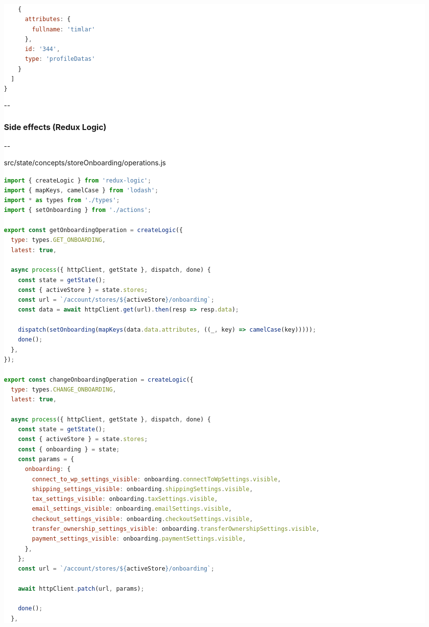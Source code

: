 ```js
    {
      attributes: {
        fullname: 'timlar'
      },
      id: '344',
      type: 'profileDatas'
    }
  ]
}
```

--

### Side effects (Redux Logic)

--

src/state/concepts/storeOnboarding/operations.js 

```js
import { createLogic } from 'redux-logic';
import { mapKeys, camelCase } from 'lodash';
import * as types from './types';
import { setOnboarding } from './actions';

export const getOnboardingOperation = createLogic({
  type: types.GET_ONBOARDING,
  latest: true,

  async process({ httpClient, getState }, dispatch, done) {
    const state = getState();
    const { activeStore } = state.stores;
    const url = `/account/stores/${activeStore}/onboarding`;
    const data = await httpClient.get(url).then(resp => resp.data);

    dispatch(setOnboarding(mapKeys(data.data.attributes, ((_, key) => camelCase(key)))));
    done();
  },
});

export const changeOnboardingOperation = createLogic({
  type: types.CHANGE_ONBOARDING,
  latest: true,

  async process({ httpClient, getState }, dispatch, done) {
    const state = getState();
    const { activeStore } = state.stores;
    const { onboarding } = state;
    const params = {
      onboarding: {
        connect_to_wp_settings_visible: onboarding.connectToWpSettings.visible,
        shipping_settings_visible: onboarding.shippingSettings.visible,
        tax_settings_visible: onboarding.taxSettings.visible,
        email_settings_visible: onboarding.emailSettings.visible,
        checkout_settings_visible: onboarding.checkoutSettings.visible,
        transfer_ownership_settings_visible: onboarding.transferOwnershipSettings.visible,
        payment_settings_visible: onboarding.paymentSettings.visible,
      },
    };
    const url = `/account/stores/${activeStore}/onboarding`;

    await httpClient.patch(url, params);

    done();
  },
```